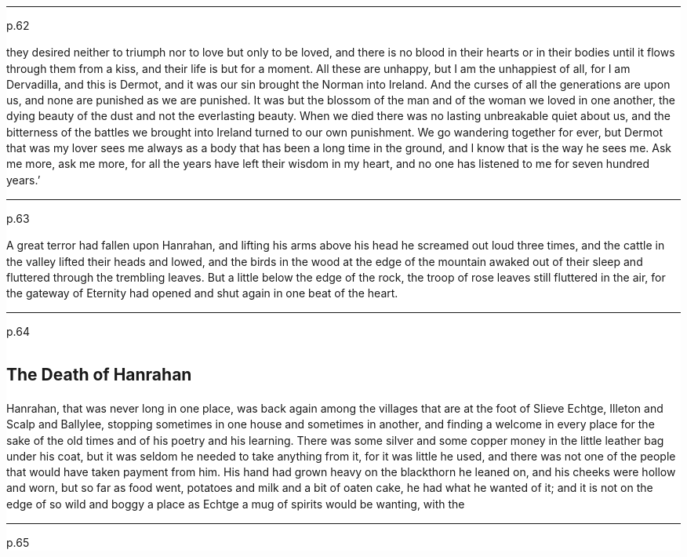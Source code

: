 
---

p.62



they desired neither to triumph nor to love but only to be loved, and there is no blood in their hearts or in their bodies until it flows through them from a kiss, and their life is but for a moment. All these are unhappy, but I am the unhappiest of all, for I am Dervadilla, and this is Dermot, and it was our sin brought the Norman into Ireland. And the curses of all the generations are upon us, and none are punished as we are punished. It was but the blossom of the man and of the woman we loved in one another, the dying beauty of the dust and not the everlasting beauty. When we died there was no lasting unbreakable quiet about us, and the bitterness of the battles we brought into Ireland turned to our own punishment. We go wandering together for ever, but Dermot that was my lover sees me always as a body that has been a long time in the ground, and I know that is the way he sees me. Ask me more, ask me more, for all the years have left their wisdom in my heart, and no one has listened to me for seven hundred years.’




---

p.63


A great terror had fallen upon Hanrahan, and lifting his arms above his head he screamed out loud three times, and the cattle in the valley lifted their heads and lowed, and the birds in the wood at the edge of the mountain awaked out of their sleep and fluttered through the trembling leaves. But a little below the edge of the rock, the troop of rose leaves still fluttered in the air, for the gateway of Eternity had opened and shut again in one beat of the heart.




---

p.64


The Death of Hanrahan
---------------------


Hanrahan, that was never long in one place, was back again among the villages that are at the foot of Slieve Echtge, Illeton and Scalp and Ballylee, stopping sometimes in one house and sometimes in another, and finding a welcome in every place for the sake of the old times and of his poetry and his learning. There was some silver and some copper money in the little leather bag under his coat, but it was seldom he needed to take anything from it, for it was little he used, and there was not one of the people that would have taken payment from him. His hand had grown heavy on the blackthorn he leaned on, and his cheeks were hollow and worn, but so far as food went, potatoes and milk and a bit of oaten cake, he had what he wanted of it; and it is not on the edge of so wild and boggy a place as Echtge a mug of spirits would be wanting, with the


---

p.65


